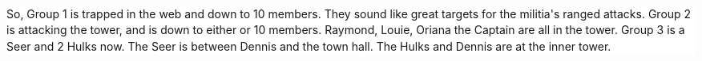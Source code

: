 So, Group 1 is trapped in the web and down to 10 members.  They sound like great targets for the militia's ranged attacks.
Group 2 is attacking the tower, and is down to either or 10 members.  Raymond, Louie, Oriana the Captain are all in the tower.
Group 3 is a Seer and 2 Hulks now. The Seer is between Dennis and the town hall.  The Hulks and Dennis are at the inner tower.